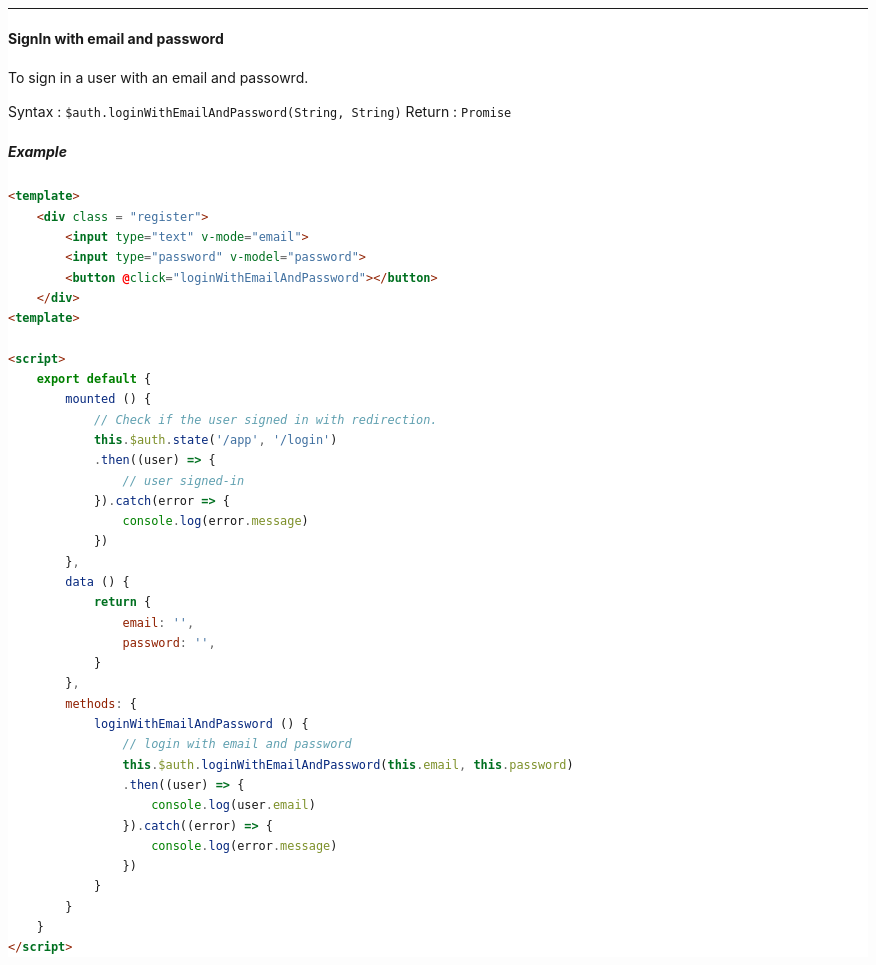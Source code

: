 ```html
```
<hr>

#### SignIn with email and password

To sign in a user with an email and passowrd.

Syntax : `$auth.loginWithEmailAndPassword(String, String)`
Return : `Promise`

##### Example

```html
<template>
    <div class = "register">
        <input type="text" v-mode="email">
        <input type="password" v-model="password">
        <button @click="loginWithEmailAndPassword"></button>
    </div>
<template>

<script>
    export default {
        mounted () {
            // Check if the user signed in with redirection. 
            this.$auth.state('/app', '/login')
            .then((user) => {
                // user signed-in
            }).catch(error => {
                console.log(error.message)
            })
        },
        data () {
            return {
                email: '',
                password: '',
            }
        },
        methods: {
            loginWithEmailAndPassword () {
                // login with email and password
                this.$auth.loginWithEmailAndPassword(this.email, this.password)
                .then((user) => {
                    console.log(user.email)
                }).catch((error) => {
                    console.log(error.message)
                })
            }
        }
    }
</script>
```
